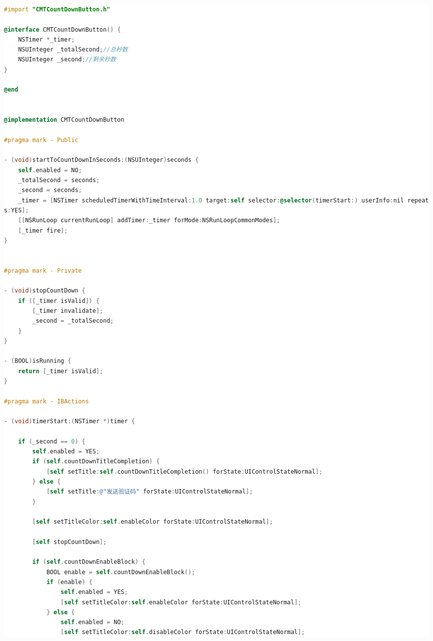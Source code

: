 ```objective-c
#import "CMTCountDownButton.h"

@interface CMTCountDownButton() {
    NSTimer *_timer;
    NSUInteger _totalSecond;//总秒数
    NSUInteger _second;//剩余秒数
}

@end


@implementation CMTCountDownButton

#pragma mark - Public

- (void)startToCountDownInSeconds:(NSUInteger)seconds {
    self.enabled = NO;
    _totalSecond = seconds;
    _second = seconds;
    _timer = [NSTimer scheduledTimerWithTimeInterval:1.0 target:self selector:@selector(timerStart:) userInfo:nil repeats:YES];
    [[NSRunLoop currentRunLoop] addTimer:_timer forMode:NSRunLoopCommonModes];
    [_timer fire];
}


#pragma mark - Private

- (void)stopCountDown {
    if ([_timer isValid]) {
        [_timer invalidate];
        _second = _totalSecond;
    }
}

- (BOOL)isRunning {
    return [_timer isValid];
}

#pragma mark - IBActions

- (void)timerStart:(NSTimer *)timer {
    
    if (_second == 0) {
        self.enabled = YES;
        if (self.countDownTitleCompletion) {
            [self setTitle:self.countDownTitleCompletion() forState:UIControlStateNormal];
        } else {
            [self setTitle:@"发送验证码" forState:UIControlStateNormal];
        }
        
        [self setTitleColor:self.enableColor forState:UIControlStateNormal];
        
        [self stopCountDown];
        
        if (self.countDownEnableBlock) {
            BOOL enable = self.countDownEnableBlock();
            if (enable) {
                self.enabled = YES;
                [self setTitleColor:self.enableColor forState:UIControlStateNormal];
            } else {
                self.enabled = NO;
                [self setTitleColor:self.disableColor forState:UIControlStateNormal];
```
